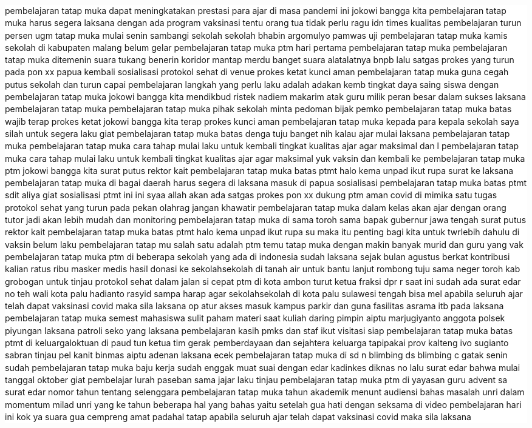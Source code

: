 pembelajaran tatap muka dapat meningkatakan prestasi para ajar di masa pandemi ini jokowi bangga kita
pembelajaran tatap muka harus segera laksana dengan ada program vaksinasi tentu orang tua tidak perlu ragu
idn times kualitas pembelajaran turun persen ugm tatap muka mulai senin
sambangi sekolah sekolah bhabin argomulyo pamwas uji pembelajaran tatap muka kamis
sekolah di kabupaten malang belum gelar pembelajaran tatap muka ptm
hari pertama pembelajaran tatap muka
pembelajaran tatap muka ditemenin suara tukang benerin koridor mantap merdu banget suara alatalatnya
bnpb lalu satgas prokes yang turun pada pon xx papua kembali sosialisasi protokol sehat di venue
prokes ketat kunci aman pembelajaran tatap muka
guna cegah putus sekolah dan turun capai pembelajaran langkah yang perlu laku adalah adakan kemb
tingkat daya saing siswa dengan pembelajaran tatap muka jokowi bangga kita
mendikbud ristek nadiem makarim atak guru milik peran besar dalam sukses laksana pembelajaran tatap muka
pembelajaran tatap muka pihak sekolah minta pedoman bijak pemko
pembelajaran tatap muka batas wajib terap prokes ketat jokowi bangga kita
terap prokes kunci aman pembelajaran tatap muka
kepada para kepala sekolah saya silah untuk segera laku giat pembelajaran tatap muka batas denga
tuju banget nih kalau ajar mulai laksana pembelajaran tatap muka
pembelajaran tatap muka cara tahap mulai laku untuk kembali tingkat kualitas ajar agar maksimal dan l
pembelajaran tatap muka cara tahap mulai laku untuk kembali tingkat kualitas ajar agar maksimal
yuk vaksin dan kembali ke pembelajaran tatap muka ptm jokowi bangga kita
surat putus rektor kait pembelajaran tatap muka batas ptmt halo kema unpad ikut rupa surat ke
laksana pembelajaran tatap muka di bagai daerah harus segera di laksana masuk di papua
sosialisasi pembelajaran tatap muka batas ptmt sdit aliya giat sosialisasi ptmt ini ini syaa allah akan ada
satgas prokes pon xx dukung ptm aman covid di mimika satu tugas protokol sehat yang turun pada pekan olahrag
jangan khawatir pembelajaran tatap muka dalam kelas akan ajar dengan orang tutor jadi akan lebih mudah dan
monitoring pembelajaran tatap muka di sama toroh sama bapak gubernur jawa tengah
surat putus rektor kait pembelajaran tatap muka batas ptmt halo kema unpad ikut rupa su
maka itu penting bagi kita untuk twrlebih dahulu di vaksin belum laku pembelajaran tatap mu
salah satu adalah ptm temu tatap muka dengan makin banyak murid dan guru yang vak
pembelajaran tatap muka ptm di beberapa sekolah yang ada di indonesia sudah laksana sejak bulan agustus
berkat kontribusi kalian ratus ribu masker medis hasil donasi ke sekolahsekolah di tanah air untuk bantu
lanjut rombong tuju sama neger toroh kab grobogan untuk tinjau protokol sehat dalam jalan si
cepat ptm di kota ambon turut ketua fraksi dpr r saat ini sudah ada surat edar no teh
wali kota palu hadianto rasyid sampa harap agar sekolahsekolah di kota palu sulawesi tengah bisa mel
apabila seluruh ajar telah dapat vaksinasi covid maka sila laksana op
atur akses masuk kampus parkir dan guna fasilitas asrama itb pada laksana pembelajaran tatap muka semest
mahasiswa sulit paham materi saat kuliah daring
pimpin aiptu marjugiyanto anggota polsek piyungan laksana patroli seko yang laksana pembelajaran
kasih pmks dan staf ikut visitasi siap pembelajaran tatap muka batas ptmt di keluargaloktuan di paud tun
ketua tim gerak pemberdayaan dan sejahtera keluarga tapipakai prov kalteng ivo sugianto sabran tinjau pel
kanit binmas aiptu adenan laksana ecek pembelajaran tatap muka di sd n blimbing ds blimbing c gatak
senin sudah pembelajaran tatap muka baju kerja sudah enggak muat
suai dengan edar kadinkes diknas no lalu surat edar bahwa mulai tanggal oktober giat pembelajar
lurah paseban sama jajar laku tinjau pembelajaran tatap muka ptm di yayasan guru advent sa
surat edar nomor tahun tentang selenggara pembelajaran tatap muka tahun akademik menunt
audiensi bahas masalah unri dalam momentum milad unri yang ke tahun beberapa hal yang bahas yaitu
setelah gua hati dengan seksama di video pembelajaran hari ini kok ya suara gua cempreng amat padahal tatap
apabila seluruh ajar telah dapat vaksinasi covid maka sila laksana